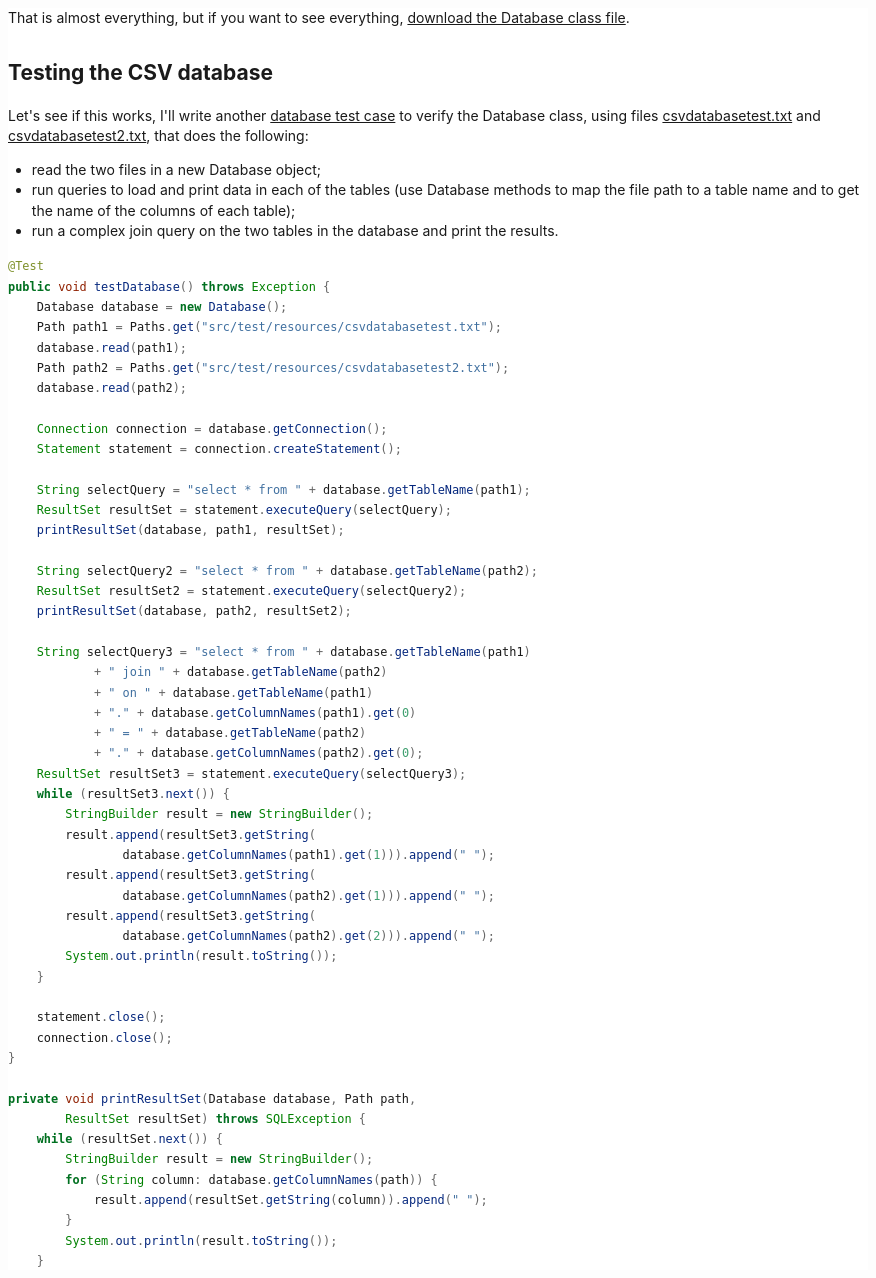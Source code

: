 That is almost everything, but if you want to see everything, [download the Database class file](/assets/2015.07/Database.java).

Testing the CSV database
---

Let's see if this works, I'll write another [database test case](/assets/2015.07/DatabaseTest.java) to verify the Database class, using files [csvdatabasetest.txt](/assets/2015.07/csvdatabasetest.txt) and [csvdatabasetest2.txt](/assets/2015.07/csvdatabasetest2.txt), that does the following:
- read the two files in a new Database object;
- run queries to load and print data in each of the tables (use Database methods to map the file path to a table name and to get the name of the columns of each table);
- run a complex join query on the two tables in the database and print the results.

~~~ java
@Test
public void testDatabase() throws Exception {
    Database database = new Database();
    Path path1 = Paths.get("src/test/resources/csvdatabasetest.txt");
    database.read(path1);
    Path path2 = Paths.get("src/test/resources/csvdatabasetest2.txt");
    database.read(path2);

    Connection connection = database.getConnection();
    Statement statement = connection.createStatement();

    String selectQuery = "select * from " + database.getTableName(path1);
    ResultSet resultSet = statement.executeQuery(selectQuery);
    printResultSet(database, path1, resultSet);

    String selectQuery2 = "select * from " + database.getTableName(path2);
    ResultSet resultSet2 = statement.executeQuery(selectQuery2);
    printResultSet(database, path2, resultSet2);

    String selectQuery3 = "select * from " + database.getTableName(path1)
            + " join " + database.getTableName(path2)
            + " on " + database.getTableName(path1)
            + "." + database.getColumnNames(path1).get(0)
            + " = " + database.getTableName(path2)
            + "." + database.getColumnNames(path2).get(0);
    ResultSet resultSet3 = statement.executeQuery(selectQuery3);
    while (resultSet3.next()) {
        StringBuilder result = new StringBuilder();
        result.append(resultSet3.getString(
                database.getColumnNames(path1).get(1))).append(" ");
        result.append(resultSet3.getString(
                database.getColumnNames(path2).get(1))).append(" ");
        result.append(resultSet3.getString(
                database.getColumnNames(path2).get(2))).append(" ");
        System.out.println(result.toString());
    }

    statement.close();
    connection.close();
}

private void printResultSet(Database database, Path path,
        ResultSet resultSet) throws SQLException {
    while (resultSet.next()) {
        StringBuilder result = new StringBuilder();
        for (String column: database.getColumnNames(path)) {
            result.append(resultSet.getString(column)).append(" ");
        }
        System.out.println(result.toString());
    }
~~~